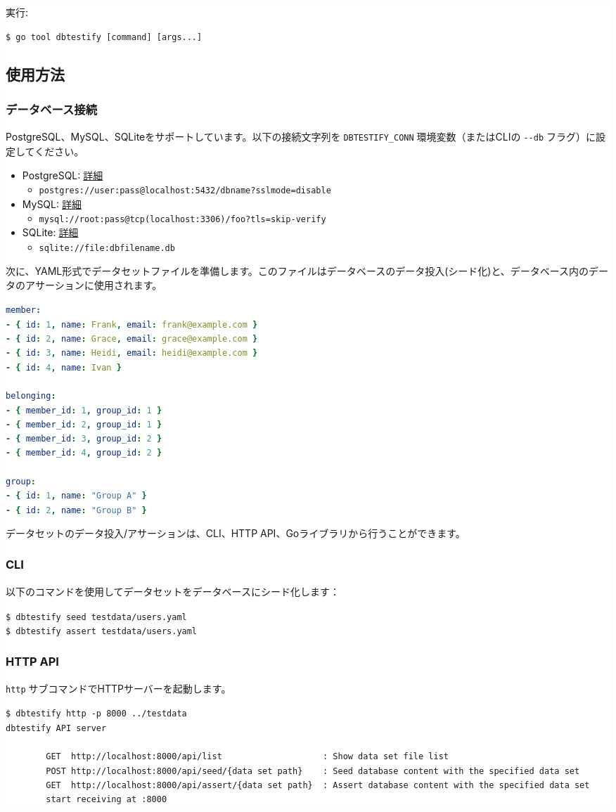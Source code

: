 実行:

```shell
$ go tool dbtestify [command] [args...]
```

## 使用方法

### データベース接続

PostgreSQL、MySQL、SQLiteをサポートしています。以下の接続文字列を `DBTESTIFY_CONN` 環境変数（またはCLIの `--db` フラグ）に設定してください。

* PostgreSQL: [詳細](https://github.com/jackc/pgx)
  * `postgres://user:pass@localhost:5432/dbname?sslmode=disable`
* MySQL: [詳細](https://github.com/go-sql-driver/mysql)
  * `mysql://root:pass@tcp(localhost:3306)/foo?tls=skip-verify`
* SQLite: [詳細](https://github.com/mattn/go-sqlite3)
  * `sqlite://file:dbfilename.db`

次に、YAML形式でデータセットファイルを準備します。このファイルはデータベースのデータ投入(シード化)と、データベース内のデータのアサーションに使用されます。

```yaml
member:
- { id: 1, name: Frank, email: frank@example.com }
- { id: 2, name: Grace, email: grace@example.com }
- { id: 3, name: Heidi, email: heidi@example.com }
- { id: 4, name: Ivan }

belonging:
- { member_id: 1, group_id: 1 }
- { member_id: 2, group_id: 1 }
- { member_id: 3, group_id: 2 }
- { member_id: 4, group_id: 2 }

group:
- { id: 1, name: "Group A" }
- { id: 2, name: "Group B" }
```

データセットのデータ投入/アサーションは、CLI、HTTP API、Goライブラリから行うことができます。

### CLI

以下のコマンドを使用してデータセットをデータベースにシード化します：

```shell
$ dbtestify seed testdata/users.yaml
$ dbtestify assert testdata/users.yaml
```

### HTTP API

`http` サブコマンドでHTTPサーバーを起動します。

```shell
$ dbtestify http -p 8000 ../testdata
dbtestify API server

        GET  http://localhost:8000/api/list                    : Show data set file list
        POST http://localhost:8000/api/seed/{data set path}    : Seed database content with the specified data set
        GET  http://localhost:8000/api/assert/{data set path}  : Assert database content with the specified data set
        start receiving at :8000
```
